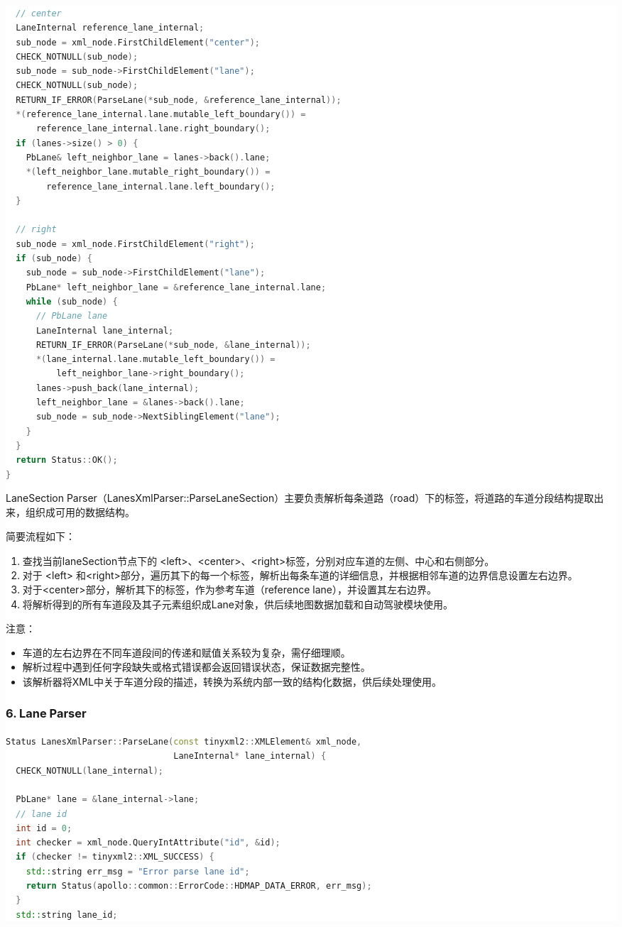 ```cpp
  // center
  LaneInternal reference_lane_internal;
  sub_node = xml_node.FirstChildElement("center");
  CHECK_NOTNULL(sub_node);
  sub_node = sub_node->FirstChildElement("lane");
  CHECK_NOTNULL(sub_node);
  RETURN_IF_ERROR(ParseLane(*sub_node, &reference_lane_internal));
  *(reference_lane_internal.lane.mutable_left_boundary()) =
      reference_lane_internal.lane.right_boundary();
  if (lanes->size() > 0) {
    PbLane& left_neighbor_lane = lanes->back().lane;
    *(left_neighbor_lane.mutable_right_boundary()) =
        reference_lane_internal.lane.left_boundary();
  }

  // right
  sub_node = xml_node.FirstChildElement("right");
  if (sub_node) {
    sub_node = sub_node->FirstChildElement("lane");
    PbLane* left_neighbor_lane = &reference_lane_internal.lane;
    while (sub_node) {
      // PbLane lane
      LaneInternal lane_internal;
      RETURN_IF_ERROR(ParseLane(*sub_node, &lane_internal));
      *(lane_internal.lane.mutable_left_boundary()) =
          left_neighbor_lane->right_boundary();
      lanes->push_back(lane_internal);
      left_neighbor_lane = &lanes->back().lane;
      sub_node = sub_node->NextSiblingElement("lane");
    }
  }
  return Status::OK();
}
```

LaneSection Parser（LanesXmlParser::ParseLaneSection）主要负责解析每条道路（road）下的<laneSection>标签，将道路的车道分段结构提取出来，组织成可用的数据结构。

简要流程如下：
1. 查找当前laneSection节点下的 &lt;left&gt;、&lt;center&gt;、&lt;right&gt;标签，分别对应车道的左侧、中心和右侧部分。
2. 对于 &lt;left&gt; 和&lt;right&gt;部分，遍历其下的每一个<lane>标签，解析出每条车道的详细信息，并根据相邻车道的边界信息设置左右边界。
3. 对于&lt;center&gt;部分，解析其下的<lane>标签，作为参考车道（reference lane），并设置其左右边界。
4. 将解析得到的所有车道段及其子元素组织成Lane对象，供后续地图数据加载和自动驾驶模块使用。

注意：
- 车道的左右边界在不同车道段间的传递和赋值关系较为复杂，需仔细理顺。
- 解析过程中遇到任何字段缺失或格式错误都会返回错误状态，保证数据完整性。
- 该解析器将XML中关于车道分段的描述，转换为系统内部一致的结构化数据，供后续处理使用。

### 6. Lane Parser

```cpp
Status LanesXmlParser::ParseLane(const tinyxml2::XMLElement& xml_node,
                                 LaneInternal* lane_internal) {
  CHECK_NOTNULL(lane_internal);

  PbLane* lane = &lane_internal->lane;
  // lane id
  int id = 0;
  int checker = xml_node.QueryIntAttribute("id", &id);
  if (checker != tinyxml2::XML_SUCCESS) {
    std::string err_msg = "Error parse lane id";
    return Status(apollo::common::ErrorCode::HDMAP_DATA_ERROR, err_msg);
  }
  std::string lane_id;
```